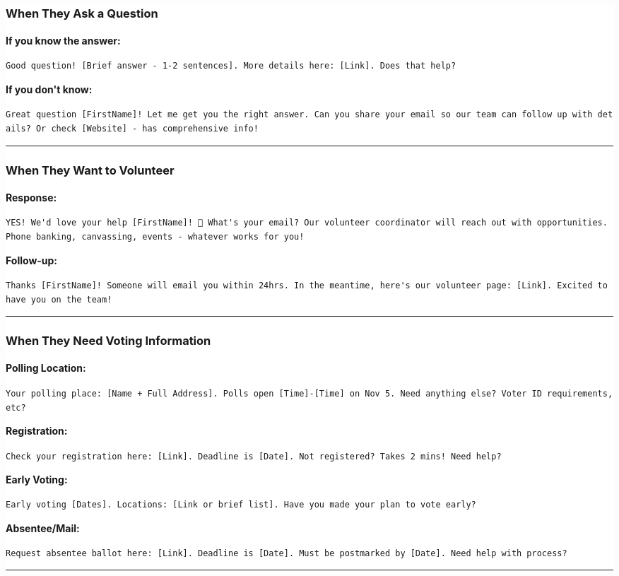 
### When They Ask a Question

**If you know the answer:**
```
Good question! [Brief answer - 1-2 sentences]. More details here: [Link]. Does that help?
```

**If you don't know:**
```
Great question [FirstName]! Let me get you the right answer. Can you share your email so our team can follow up with details? Or check [Website] - has comprehensive info!
```

---

### When They Want to Volunteer

**Response:**
```
YES! We'd love your help [FirstName]! 🎉 What's your email? Our volunteer coordinator will reach out with opportunities. Phone banking, canvassing, events - whatever works for you!
```

**Follow-up:**
```
Thanks [FirstName]! Someone will email you within 24hrs. In the meantime, here's our volunteer page: [Link]. Excited to have you on the team!
```

---

### When They Need Voting Information

**Polling Location:**
```
Your polling place: [Name + Full Address]. Polls open [Time]-[Time] on Nov 5. Need anything else? Voter ID requirements, etc?
```

**Registration:**
```
Check your registration here: [Link]. Deadline is [Date]. Not registered? Takes 2 mins! Need help?
```

**Early Voting:**
```
Early voting [Dates]. Locations: [Link or brief list]. Have you made your plan to vote early?
```

**Absentee/Mail:**
```
Request absentee ballot here: [Link]. Deadline is [Date]. Must be postmarked by [Date]. Need help with process?
```

---

